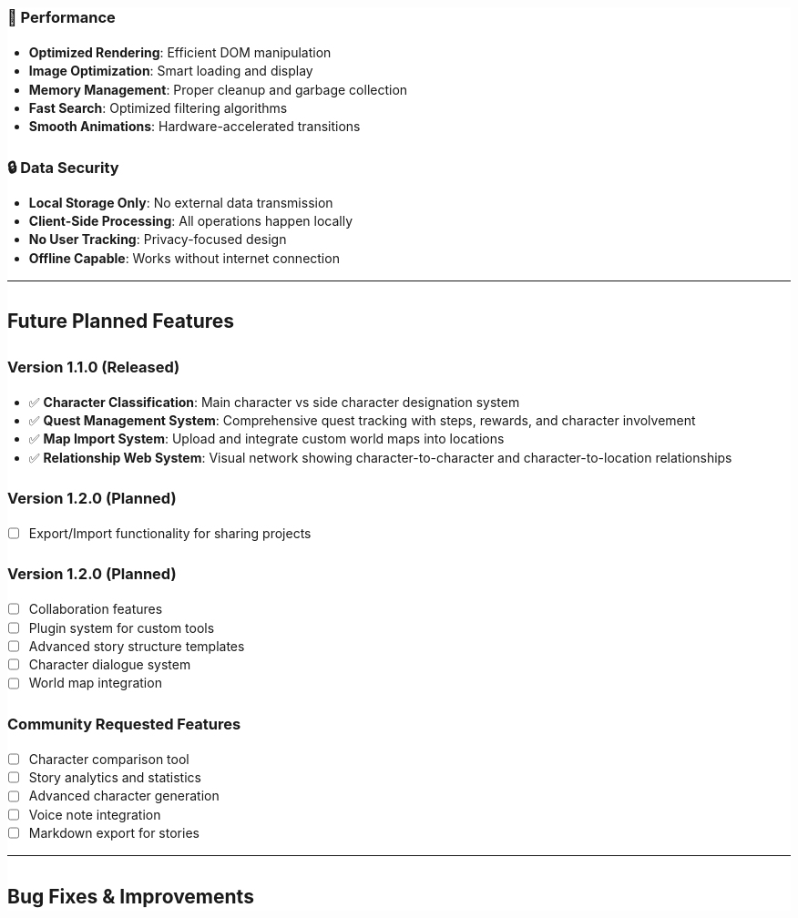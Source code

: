 ### 🚀 Performance

- **Optimized Rendering**: Efficient DOM manipulation
- **Image Optimization**: Smart loading and display
- **Memory Management**: Proper cleanup and garbage collection
- **Fast Search**: Optimized filtering algorithms
- **Smooth Animations**: Hardware-accelerated transitions

### 🔒 Data Security

- **Local Storage Only**: No external data transmission
- **Client-Side Processing**: All operations happen locally
- **No User Tracking**: Privacy-focused design
- **Offline Capable**: Works without internet connection

---

## Future Planned Features

### Version 1.1.0 (Released)

- ✅ **Character Classification**: Main character vs side character designation system
- ✅ **Quest Management System**: Comprehensive quest tracking with steps, rewards, and character involvement
- ✅ **Map Import System**: Upload and integrate custom world maps into locations
- ✅ **Relationship Web System**: Visual network showing character-to-character and character-to-location relationships

### Version 1.2.0 (Planned)

- [ ] Export/Import functionality for sharing projects

### Version 1.2.0 (Planned)

- [ ] Collaboration features
- [ ] Plugin system for custom tools
- [ ] Advanced story structure templates
- [ ] Character dialogue system
- [ ] World map integration

### Community Requested Features

- [ ] Character comparison tool
- [ ] Story analytics and statistics
- [ ] Advanced character generation
- [ ] Voice note integration
- [ ] Markdown export for stories

---

## Bug Fixes & Improvements
